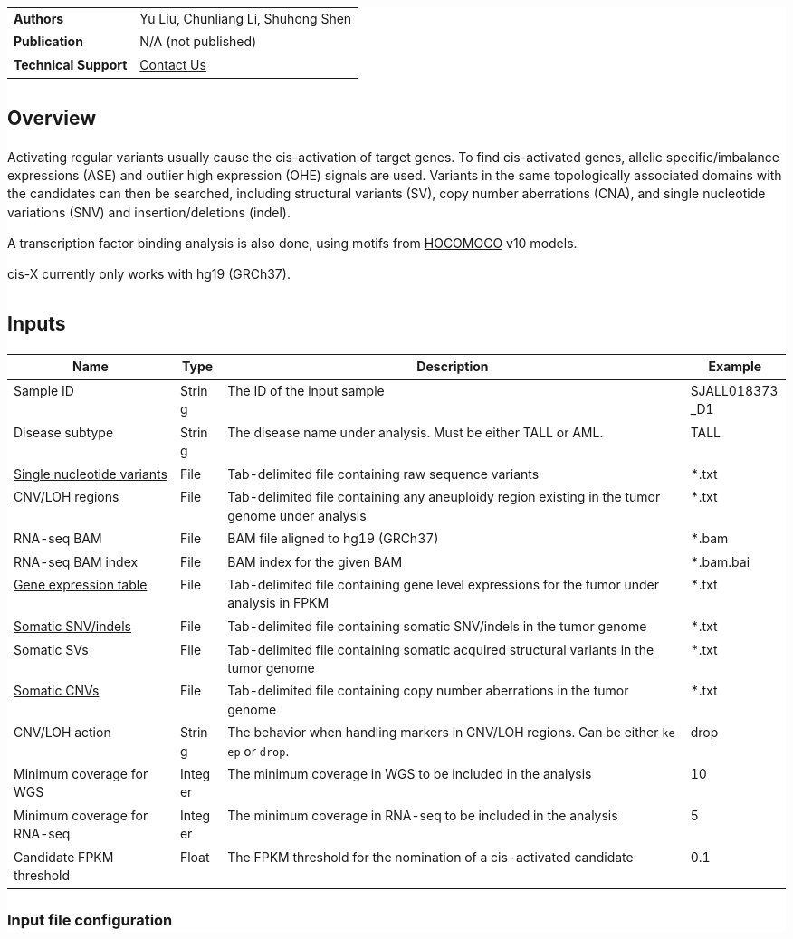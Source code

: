 |                       |                                            |
|-----------------------|--------------------------------------------|
| **Authors**           | Yu Liu, Chunliang Li, Shuhong Shen         |
| **Publication**       | N/A (not published)                        |
| **Technical Support** | [Contact Us](https://stjude.cloud/contact) |

## Overview

Activating regular variants usually cause the cis-activation of target genes. To find cis-activated genes, allelic specific/imbalance expressions (ASE) and
outlier high expression (OHE) signals are used. Variants in the same topologically associated domains with the candidates can then be searched, including structural variants (SV), copy number aberrations (CNA), and single nucleotide variations (SNV) and insertion/deletions (indel).

A transcription factor binding analysis is also done, using motifs from [HOCOMOCO] v10 models.

cis-X currently only works with hg19 (GRCh37).

[HOCOMOCO]: http://hocomoco11.autosome.ru/
[zhang-lab]: https://www.stjuderesearch.org/site/lab/zhang/cis-x

## Inputs

| Name                         | Type      | Description                                                                                     | Example        |
|------------------------------|-----------|-------------------------------------------------------------------------------------------------|----------------|
| Sample ID                    | String    | The ID of the input sample                                                                      | SJALL018373_D1 |
| Disease subtype              | String    | The disease name under analysis. Must be either TALL or AML.                                    | TALL           |
| [Single nucleotide variants] | File      | Tab-delimited file containing raw sequence variants                                             | *.txt          |
| [CNV/LOH regions]            | File      | Tab-delimited file containing any aneuploidy region existing in the tumor genome under analysis | *.txt          |
| RNA-seq BAM                  | File      | BAM file aligned to hg19 (GRCh37)                                                               | *.bam          |
| RNA-seq BAM index            | File      | BAM index for the given BAM                                                                     | *.bam.bai      |
| [Gene expression table]      | File      | Tab-delimited file containing gene level expressions for the tumor under analysis in FPKM       | *.txt          |
| [Somatic SNV/indels]         | File      | Tab-delimited file containing somatic SNV/indels in the tumor genome                            | *.txt          |
| [Somatic SVs]                | File      | Tab-delimited file containing somatic acquired structural variants in the tumor genome          | *.txt          |
| [Somatic CNVs]               | File      | Tab-delimited file containing copy number aberrations in the tumor genome                       | *.txt          |
| CNV/LOH action               | String    | The behavior when handling markers in CNV/LOH regions. Can be either `keep` or `drop`.          | drop           |
| Minimum coverage for WGS     | Integer   | The minimum coverage in WGS to be included in the analysis                                      | 10             |
| Minimum coverage for RNA-seq | Integer   | The minimum coverage in RNA-seq to be included in the analysis                                  | 5              |
| Candidate FPKM threshold     | Float     | The FPKM threshold for the nomination of a cis-activated candidate                              | 0.1            |

[Single nucleotide variants]: #single-nucleotide-variants
[CNV/LOH regions]: #cnvloh-regions
[Gene expression table]: #gene-expression-table
[Somatic SNV/indels]: #somatic-snvindels
[Somatic SVs]: #somatic-svs
[Somatic CNVs]: #somatic-cnvs


### Input file configuration


[22237106]: https://www.ncbi.nlm.nih.gov/pubmed/22237106
[cis-activated candidates]: #cis-activated-candidates
[SV candidates]: #sv-candidates
[CNA candidates]: #cna-candidates
[SNV/indel candidates]: #snvindel-candidates
[OHE results]: #ohe-results
[Gene level ASE results]: #gene-level-ase-results
[Single marker ASE results]: #single-marker-ase-results
[Ensembl]: http://www.ensembl.org/
[RefSeq]: https://www.ncbi.nlm.nih.gov/refseq/
[NIH Roadmap Epigenomics Project]: https://egg2.wustl.edu/roadmap/web_portal/index.html